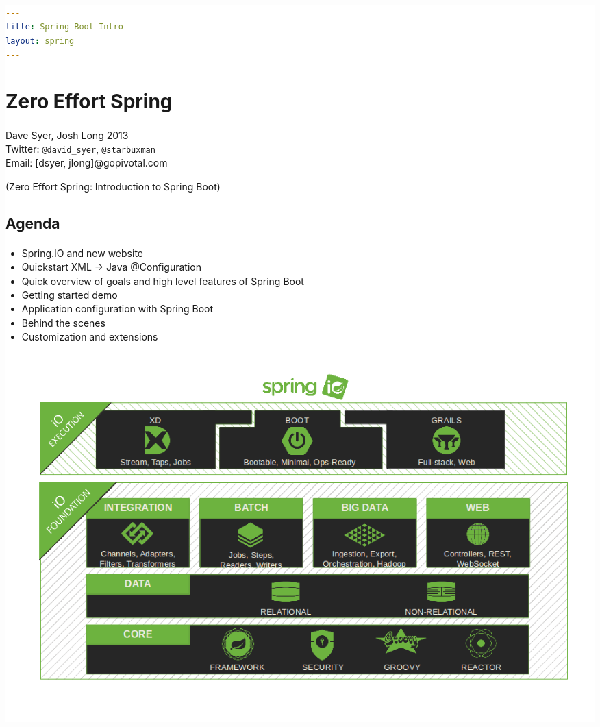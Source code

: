 ```yaml
---
title: Spring Boot Intro
layout: spring
---
```

# <i class="icon-off"></i> Zero Effort Spring

Dave Syer, Josh Long 2013  
Twitter: `@david_syer`, `@starbuxman`  
Email: [dsyer, jlong]@gopivotal.com

(Zero Effort Spring: Introduction to Spring Boot)

## Agenda
* Spring.IO and new website
* Quickstart XML -> Java @Configuration
* Quick overview of goals and high level features of Spring Boot
* Getting started demo
* Application configuration with Spring Boot
* Behind the scenes
* Customization and extensions

## 

![Spring IO](images/spring-io.png)
